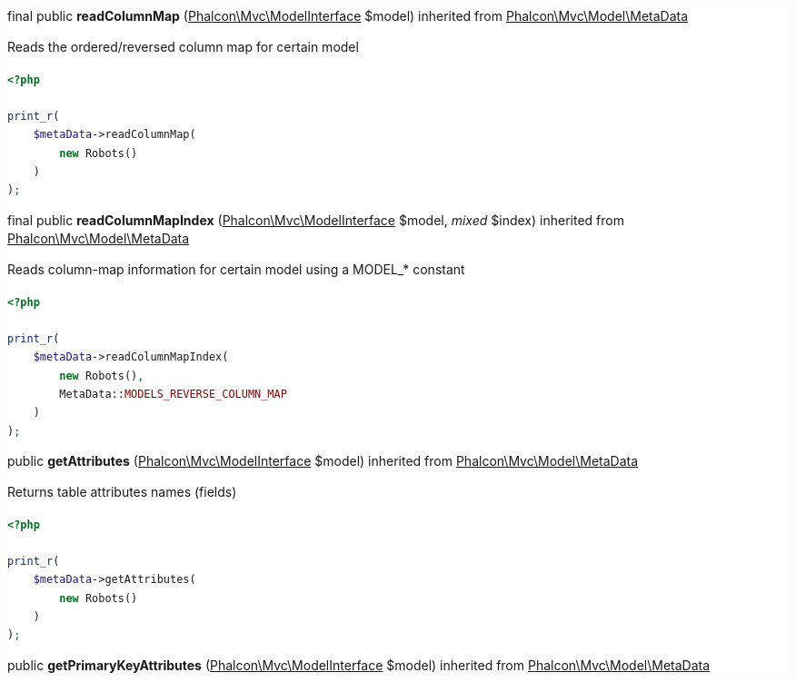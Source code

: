

final public  **readColumnMap** ([Phalcon\Mvc\ModelInterface](/en/3.2/api/Phalcon_Mvc_ModelInterface) $model) inherited from [Phalcon\Mvc\Model\MetaData](/en/3.2/api/Phalcon_Mvc_Model_MetaData)

Reads the ordered/reversed column map for certain model

```php
<?php

print_r(
    $metaData->readColumnMap(
        new Robots()
    )
);

```



final public  **readColumnMapIndex** ([Phalcon\Mvc\ModelInterface](/en/3.2/api/Phalcon_Mvc_ModelInterface) $model, *mixed* $index) inherited from [Phalcon\Mvc\Model\MetaData](/en/3.2/api/Phalcon_Mvc_Model_MetaData)

Reads column-map information for certain model using a MODEL_* constant

```php
<?php

print_r(
    $metaData->readColumnMapIndex(
        new Robots(),
        MetaData::MODELS_REVERSE_COLUMN_MAP
    )
);

```



public  **getAttributes** ([Phalcon\Mvc\ModelInterface](/en/3.2/api/Phalcon_Mvc_ModelInterface) $model) inherited from [Phalcon\Mvc\Model\MetaData](/en/3.2/api/Phalcon_Mvc_Model_MetaData)

Returns table attributes names (fields)

```php
<?php

print_r(
    $metaData->getAttributes(
        new Robots()
    )
);

```



public  **getPrimaryKeyAttributes** ([Phalcon\Mvc\ModelInterface](/en/3.2/api/Phalcon_Mvc_ModelInterface) $model) inherited from [Phalcon\Mvc\Model\MetaData](/en/3.2/api/Phalcon_Mvc_Model_MetaData)

